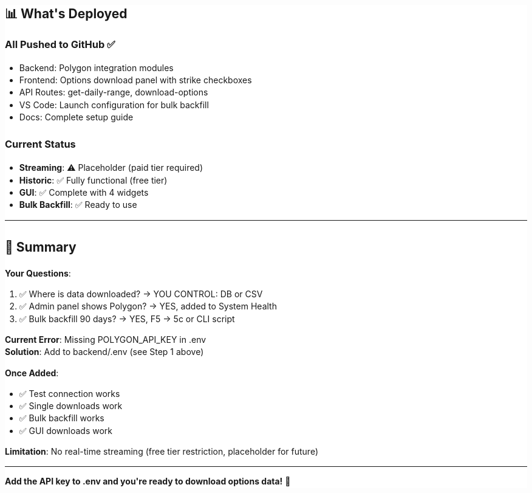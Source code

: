 
## 📊 What's Deployed

### All Pushed to GitHub ✅
- Backend: Polygon integration modules
- Frontend: Options download panel with strike checkboxes
- API Routes: get-daily-range, download-options
- VS Code: Launch configuration for bulk backfill
- Docs: Complete setup guide

### Current Status
- **Streaming**: ⚠️ Placeholder (paid tier required)
- **Historic**: ✅ Fully functional (free tier)
- **GUI**: ✅ Complete with 4 widgets
- **Bulk Backfill**: ✅ Ready to use

---

## 🎉 Summary

**Your Questions**:
1. ✅ Where is data downloaded? → YOU CONTROL: DB or CSV
2. ✅ Admin panel shows Polygon? → YES, added to System Health
3. ✅ Bulk backfill 90 days? → YES, F5 → 5c or CLI script

**Current Error**: Missing POLYGON_API_KEY in .env  
**Solution**: Add to backend/.env (see Step 1 above)

**Once Added**:
- ✅ Test connection works
- ✅ Single downloads work
- ✅ Bulk backfill works
- ✅ GUI downloads work

**Limitation**: No real-time streaming (free tier restriction, placeholder for future)

---

**Add the API key to .env and you're ready to download options data!** 🚀

